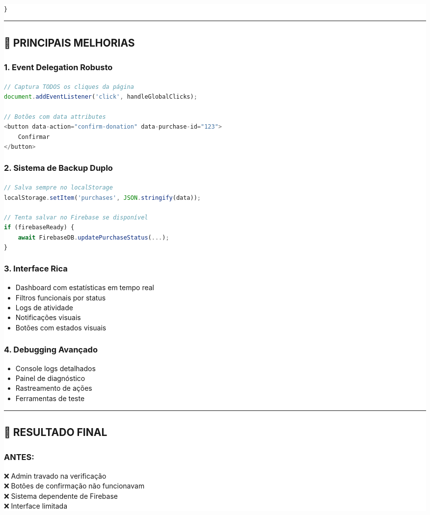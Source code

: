 ```javascript
}
```

---

## 🔑 PRINCIPAIS MELHORIAS

### **1. Event Delegation Robusto**
```javascript
// Captura TODOS os cliques da página
document.addEventListener('click', handleGlobalClicks);

// Botões com data attributes
<button data-action="confirm-donation" data-purchase-id="123">
    Confirmar
</button>
```

### **2. Sistema de Backup Duplo**
```javascript
// Salva sempre no localStorage
localStorage.setItem('purchases', JSON.stringify(data));

// Tenta salvar no Firebase se disponível
if (firebaseReady) {
    await FirebaseDB.updatePurchaseStatus(...);
}
```

### **3. Interface Rica**
- Dashboard com estatísticas em tempo real
- Filtros funcionais por status
- Logs de atividade
- Notificações visuais
- Botões com estados visuais

### **4. Debugging Avançado**
- Console logs detalhados
- Painel de diagnóstico
- Rastreamento de ações
- Ferramentas de teste

---

## 🎊 RESULTADO FINAL

### **ANTES:**
❌ Admin travado na verificação  
❌ Botões de confirmação não funcionavam  
❌ Sistema dependente de Firebase  
❌ Interface limitada  

